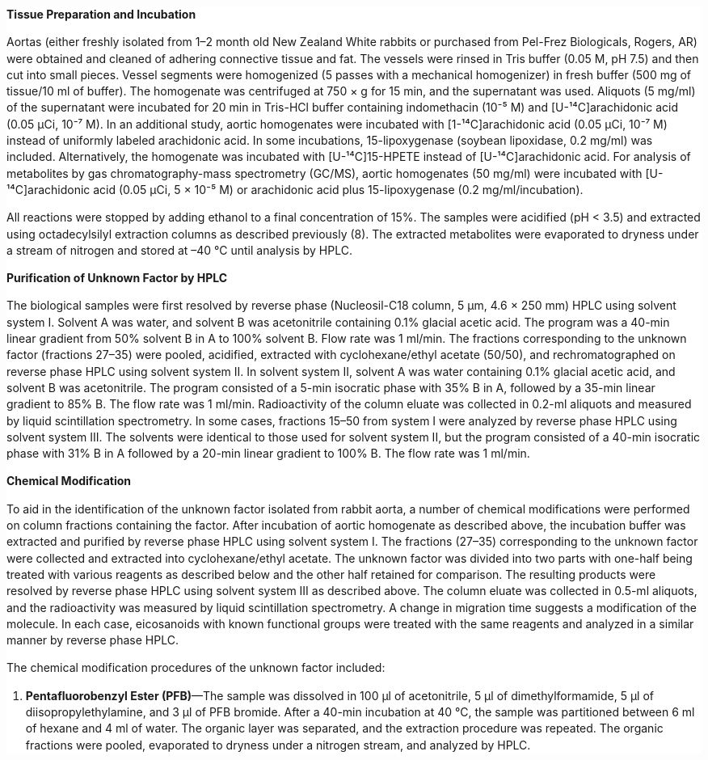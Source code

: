 **Tissue Preparation and Incubation**

Aortas (either freshly isolated from 1–2 month old New Zealand White rabbits or purchased from Pel-Frez Biologicals, Rogers, AR) were obtained and cleaned of adhering connective tissue and fat. The vessels were rinsed in Tris buffer (0.05 M, pH 7.5) and then cut into small pieces. Vessel segments were homogenized (5 passes with a mechanical homogenizer) in fresh buffer (500 mg of tissue/10 ml of buffer). The homogenate was centrifuged at 750 × g for 15 min, and the supernatant was used. Aliquots (5 mg/ml) of the supernatant were incubated for 20 min in Tris-HCl buffer containing indomethacin (10⁻⁵ M) and [U-¹⁴C]arachidonic acid (0.05 μCi, 10⁻⁷ M). In an additional study, aortic homogenates were incubated with [1-¹⁴C]arachidonic acid (0.05 μCi, 10⁻⁷ M) instead of uniformly labeled arachidonic acid. In some incubations, 15-lipoxygenase (soybean lipoxidase, 0.2 mg/ml) was included. Alternatively, the homogenate was incubated with [U-¹⁴C]15-HPETE instead of [U-¹⁴C]arachidonic acid. For analysis of metabolites by gas chromatography-mass spectrometry (GC/MS), aortic homogenates (50 mg/ml) were incubated with [U-¹⁴C]arachidonic acid (0.05 μCi, 5 × 10⁻⁵ M) or arachidonic acid plus 15-lipoxygenase (0.2 mg/ml/incubation).

All reactions were stopped by adding ethanol to a final concentration of 15%. The samples were acidified (pH < 3.5) and extracted using octadecylsilyl extraction columns as described previously (8). The extracted metabolites were evaporated to dryness under a stream of nitrogen and stored at –40 °C until analysis by HPLC.

**Purification of Unknown Factor by HPLC**

The biological samples were first resolved by reverse phase (Nucleosil-C18 column, 5 μm, 4.6 × 250 mm) HPLC using solvent system I. Solvent A was water, and solvent B was acetonitrile containing 0.1% glacial acetic acid. The program was a 40-min linear gradient from 50% solvent B in A to 100% solvent B. Flow rate was 1 ml/min. The fractions corresponding to the unknown factor (fractions 27–35) were pooled, acidified, extracted with cyclohexane/ethyl acetate (50/50), and rechromatographed on reverse phase HPLC using solvent system II. In solvent system II, solvent A was water containing 0.1% glacial acetic acid, and solvent B was acetonitrile. The program consisted of a 5-min isocratic phase with 35% B in A, followed by a 35-min linear gradient to 85% B. The flow rate was 1 ml/min. Radioactivity of the column eluate was collected in 0.2-ml aliquots and measured by liquid scintillation spectrometry. In some cases, fractions 15–50 from system I were analyzed by reverse phase HPLC using solvent system III. The solvents were identical to those used for solvent system II, but the program consisted of a 40-min isocratic phase with 31% B in A followed by a 20-min linear gradient to 100% B. The flow rate was 1 ml/min.

**Chemical Modification**

To aid in the identification of the unknown factor isolated from rabbit aorta, a number of chemical modifications were performed on column fractions containing the factor. After incubation of aortic homogenate as described above, the incubation buffer was extracted and purified by reverse phase HPLC using solvent system I. The fractions (27–35) corresponding to the unknown factor were collected and extracted into cyclohexane/ethyl acetate. The unknown factor was divided into two parts with one-half being treated with various reagents as described below and the other half retained for comparison. The resulting products were resolved by reverse phase HPLC using solvent system III as described above. The column eluate was collected in 0.5-ml aliquots, and the radioactivity was measured by liquid scintillation spectrometry. A change in migration time suggests a modification of the molecule. In each case, eicosanoids with known functional groups were treated with the same reagents and analyzed in a similar manner by reverse phase HPLC.

The chemical modification procedures of the unknown factor included:

1. **Pentafluorobenzyl Ester (PFB)**—The sample was dissolved in 100 μl of acetonitrile, 5 μl of dimethylformamide, 5 μl of diisopropylethylamine, and 3 μl of PFB bromide. After a 40-min incubation at 40 °C, the sample was partitioned between 6 ml of hexane and 4 ml of water. The organic layer was separated, and the extraction procedure was repeated. The organic fractions were pooled, evaporated to dryness under a nitrogen stream, and analyzed by HPLC.
   